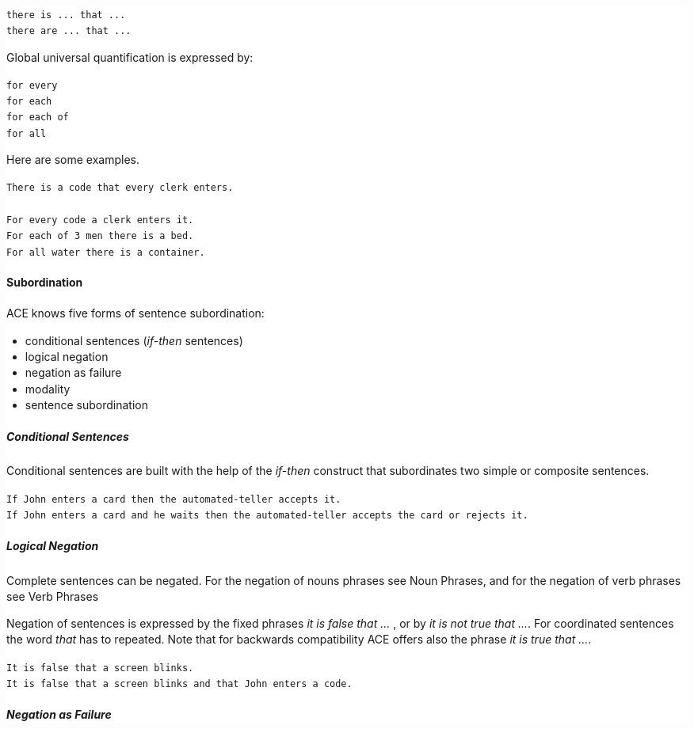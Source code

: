 
    there is ... that ...
    there are ... that ...


Global universal quantification is expressed by:



    for every
    for each
    for each of
    for all


Here are some examples.



    There is a code that every clerk enters.

    For every code a clerk enters it.
    For each of 3 men there is a bed.
    For all water there is a container.


#### Subordination

ACE knows five forms of sentence subordination:

  * conditional sentences (_if-then_ sentences)
  * logical negation
  * negation as failure
  * modality
  * sentence subordination

##### Conditional Sentences

Conditional sentences are built with the help of the _if-then_ construct that subordinates two simple or composite sentences.



    If John enters a card then the automated-teller accepts it.
    If John enters a card and he waits then the automated-teller accepts the card or rejects it.


##### Logical Negation

Complete sentences can be negated. For the negation of nouns phrases see Noun Phrases, and for the negation of verb phrases see Verb Phrases

Negation of sentences is expressed by the fixed phrases _it is false that ..._ , or by _it is not true that ..._. For coordinated sentences the word _that_ has to repeated. Note that for backwards compatibility ACE offers also the phrase _it is true that ..._.



    It is false that a screen blinks.
    It is false that a screen blinks and that John enters a code.


##### Negation as Failure
